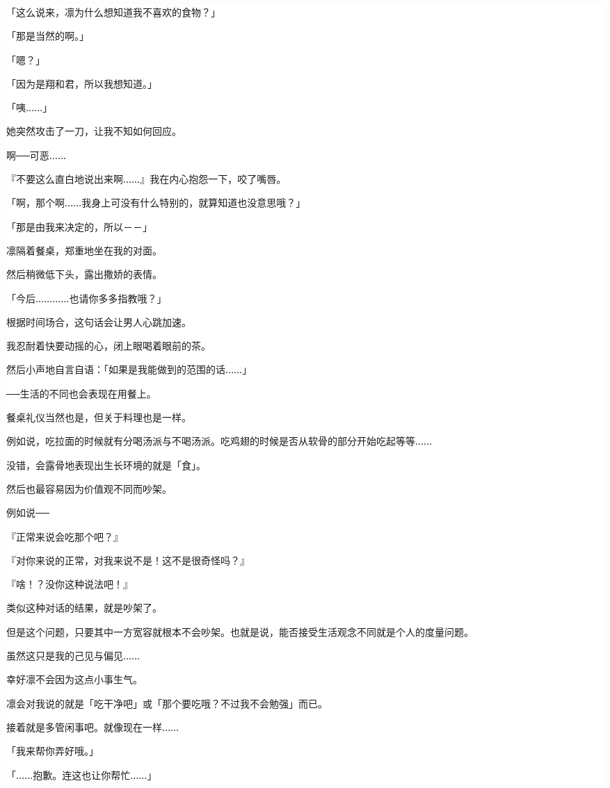「这么说来，凛为什么想知道我不喜欢的食物？」

「那是当然的啊。」

「嗯？」

「因为是翔和君，所以我想知道。」

「咦……」

她突然攻击了一刀，让我不知如何回应。

啊──可恶……

『不要这么直白地说出来啊……』我在内心抱怨一下，咬了嘴唇。

「啊，那个啊……我身上可没有什么特别的，就算知道也没意思哦？」

「那是由我来决定的，所以－－」

凛隔着餐桌，郑重地坐在我的对面。

然后稍微低下头，露出撒娇的表情。

「今后…………也请你多多指教哦？」

根据时间场合，这句话会让男人心跳加速。

我忍耐着快要动摇的心，闭上眼喝着眼前的茶。

然后小声地自言自语：「如果是我能做到的范围的话……」

──生活的不同也会表现在用餐上。

餐桌礼仪当然也是，但关于料理也是一样。

例如说，吃拉面的时候就有分喝汤派与不喝汤派。吃鸡翅的时候是否从软骨的部分开始吃起等等……

没错，会露骨地表现出生长环境的就是「食」。

然后也最容易因为价值观不同而吵架。

例如说──

『正常来说会吃那个吧？』

『对你来说的正常，对我来说不是！这不是很奇怪吗？』

『啥！？没你这种说法吧！』

类似这种对话的结果，就是吵架了。

但是这个问题，只要其中一方宽容就根本不会吵架。也就是说，能否接受生活观念不同就是个人的度量问题。

虽然这只是我的己见与偏见……

幸好凛不会因为这点小事生气。

凛会对我说的就是「吃干净吧」或「那个要吃哦？不过我不会勉强」而已。

接着就是多管闲事吧。就像现在一样……

「我来帮你弄好哦。」

「……抱歉。连这也让你帮忙……」

